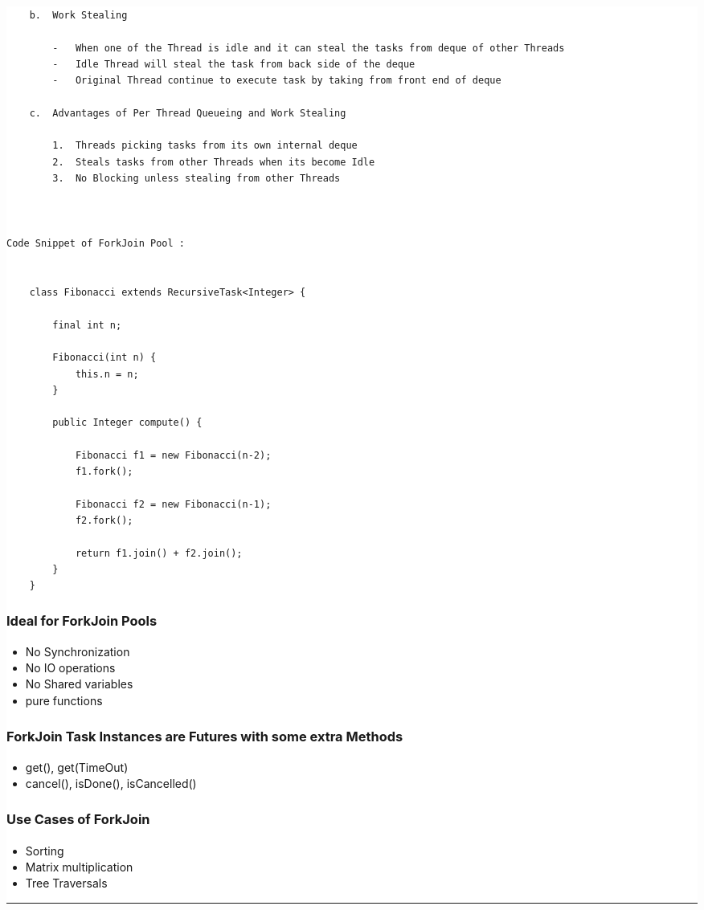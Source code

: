 		b.	Work Stealing
			
			-	When one of the Thread is idle and it can steal the tasks from deque of other Threads 
			-	Idle Thread will steal the task from back side of the deque 
			-	Original Thread continue to execute task by taking from front end of deque

		c. 	Advantages of Per Thread Queueing and Work Stealing
		
			1.	Threads picking tasks from its own internal deque
			2.	Steals tasks from other Threads when its become Idle
			3.	No Blocking unless stealing from other Threads



	Code Snippet of ForkJoin Pool :
	
	
		class Fibonacci extends RecursiveTask<Integer> {
		
			final int n;
			
			Fibonacci(int n) {
				this.n = n;
			}
			
			public Integer compute() {
				
				Fibonacci f1 = new Fibonacci(n-2);
				f1.fork();
				
				Fibonacci f2 = new Fibonacci(n-1);
				f2.fork();
				
				return f1.join() + f2.join();
			}
		}


### Ideal for ForkJoin Pools

-	No Synchronization
-	No IO operations
-	No Shared variables
-	pure functions


###	ForkJoin Task Instances are Futures with some extra Methods

-	get(), get(TimeOut)
-	cancel(), isDone(), isCancelled()

### Use Cases of ForkJoin

-	Sorting
-	Matrix multiplication
-	Tree Traversals


----------------------------------------------------------
